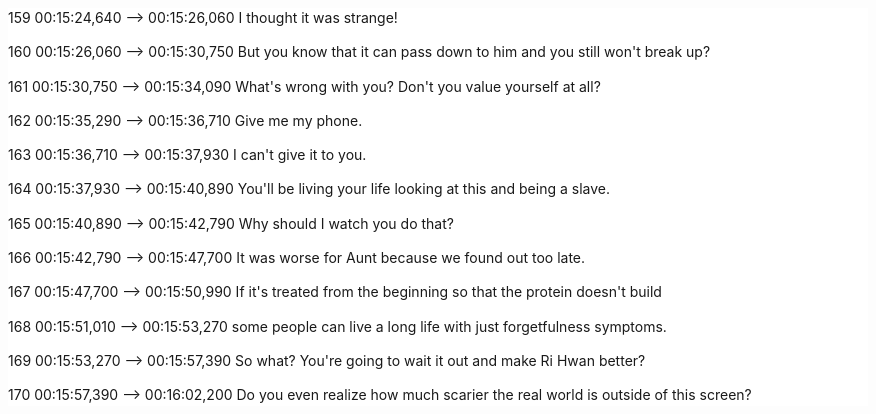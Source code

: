 159
00:15:24,640 --> 00:15:26,060
I thought it was strange!

160
00:15:26,060 --> 00:15:30,750
But you know that it can pass down
to him and you still won't break up?

161
00:15:30,750 --> 00:15:34,090
What's wrong with you?
Don't you value yourself at all?

162
00:15:35,290 --> 00:15:36,710
Give me my phone.

163
00:15:36,710 --> 00:15:37,930
I can't give it to you.

164
00:15:37,930 --> 00:15:40,890
You'll be living your life
looking at this and being a slave.

165
00:15:40,890 --> 00:15:42,790
Why should I watch you do that?

166
00:15:42,790 --> 00:15:47,700
It was worse for Aunt
because we found out too late.

167
00:15:47,700 --> 00:15:50,990
If it's treated from the beginning
so that the protein doesn't build

168
00:15:51,010 --> 00:15:53,270
some people can live a long life with
just forgetfulness symptoms.

169
00:15:53,270 --> 00:15:57,390
So what? You're going to wait it out
and make Ri Hwan better?

170
00:15:57,390 --> 00:16:02,200
Do you even realize how much scarier
the real world is outside of this screen?
